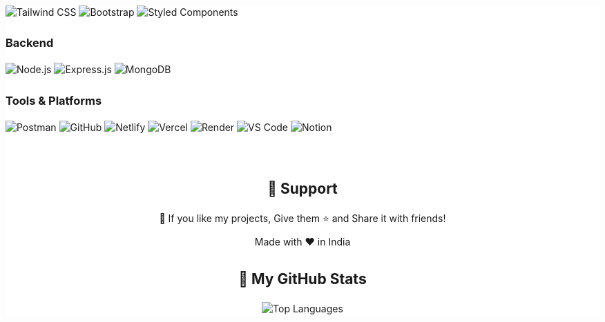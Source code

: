   <img src="https://img.shields.io/badge/Tailwind_CSS-38B2AC?logo=tailwind-css&logoColor=white" alt="Tailwind CSS" />
  <img src="https://img.shields.io/badge/Bootstrap-7952B3?logo=bootstrap&logoColor=white" alt="Bootstrap" />
  <img src="https://img.shields.io/badge/Styled_Components-DB7093?logo=styled-components&logoColor=white" alt="Styled Components" />
</p>

### Backend

<p>
  <img src="https://img.shields.io/badge/Node.js-339933?logo=node.js&logoColor=white" alt="Node.js" />
  <img src="https://img.shields.io/badge/Express.js-000000?logo=express&logoColor=white" alt="Express.js" />
  <img src="https://img.shields.io/badge/MongoDB-47A248?logo=mongodb&logoColor=white" alt="MongoDB" />
</p>

### Tools & Platforms

<p>
  <img src="https://img.shields.io/badge/Postman-FF6C37?logo=postman&logoColor=white" alt="Postman" />
  <img src="https://img.shields.io/badge/GitHub-181717?logo=github&logoColor=white" alt="GitHub" />
  <img src="https://img.shields.io/badge/Netlify-00C7B7?logo=netlify&logoColor=white" alt="Netlify" />
  <img src="https://img.shields.io/badge/Vercel-000000?logo=vercel&logoColor=white" alt="Vercel" />
  <img src="https://img.shields.io/badge/Render-1A3D59?logo=render&logoColor=white" alt="Render" />
  <img src="https://img.shields.io/badge/VS_Code-007ACC?logo=visual-studio-code&logoColor=white" alt="VS Code" />
  <img src="https://img.shields.io/badge/Notion-000000?logo=notion&logoColor=white" alt="Notion" />
</p>

<br/>
 </div>
</div>

<div>
<h2 align="center">🤝 Support</h2>
<p align="center">💙 If you like my projects, Give them ⭐ and Share it with friends!</p>
</p>
<p align="center">Made with ❤️ in India</p>


<h2 align="center">🗽 My GitHub Stats</h2>

<p align="center">
  <img 
    alt="Top Languages" 
    width="500px"
    src="https://github-readme-stats.vercel.app/api/top-langs/?username=noorjahan04&exclude_repo=NEBULA,NEBULA_BACKEND,nb,RockPaperScissors&count_private=true&theme=algolia&bg_color=0,000000,130F40&layout=compact&border_radius=8&langs_count=4&hide=hack,swift,kotlin,objective-c" 
  />
</p>
